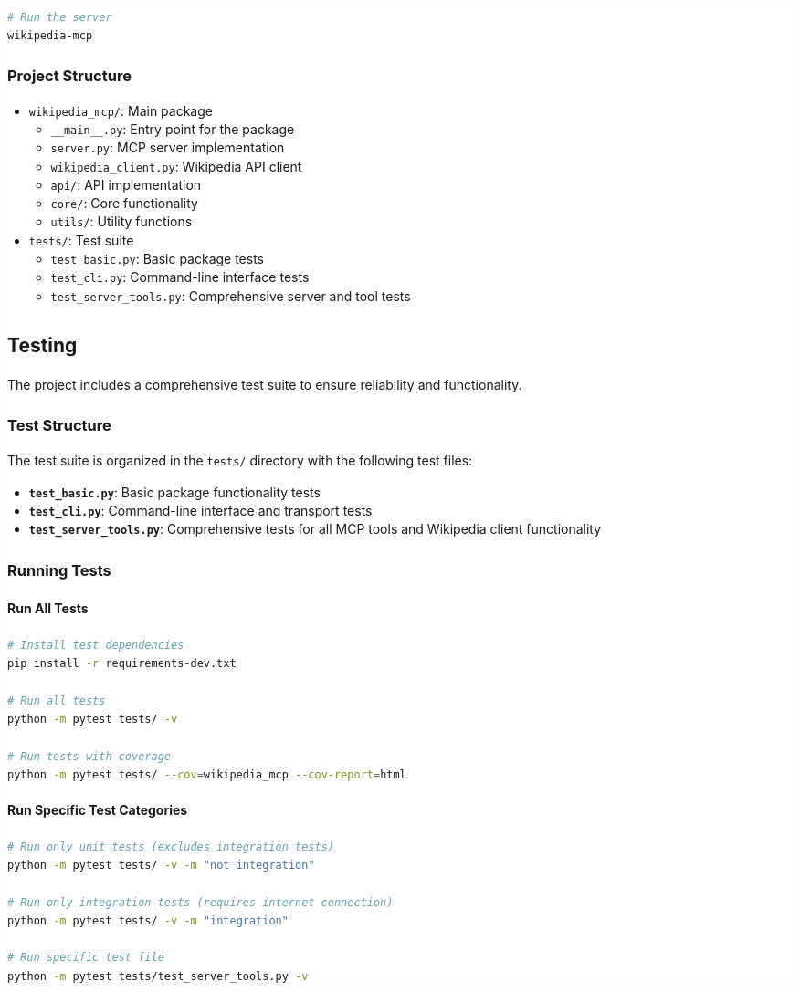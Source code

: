 ```bash
# Run the server
wikipedia-mcp
```

### Project Structure

- `wikipedia_mcp/`: Main package
  - `__main__.py`: Entry point for the package
  - `server.py`: MCP server implementation
  - `wikipedia_client.py`: Wikipedia API client
  - `api/`: API implementation
  - `core/`: Core functionality
  - `utils/`: Utility functions
- `tests/`: Test suite
  - `test_basic.py`: Basic package tests
  - `test_cli.py`: Command-line interface tests
  - `test_server_tools.py`: Comprehensive server and tool tests

## Testing

The project includes a comprehensive test suite to ensure reliability and functionality.

### Test Structure

The test suite is organized in the `tests/` directory with the following test files:

- **`test_basic.py`**: Basic package functionality tests
- **`test_cli.py`**: Command-line interface and transport tests
- **`test_server_tools.py`**: Comprehensive tests for all MCP tools and Wikipedia client functionality

### Running Tests

#### Run All Tests
```bash
# Install test dependencies
pip install -r requirements-dev.txt

# Run all tests
python -m pytest tests/ -v

# Run tests with coverage
python -m pytest tests/ --cov=wikipedia_mcp --cov-report=html
```

#### Run Specific Test Categories
```bash
# Run only unit tests (excludes integration tests)
python -m pytest tests/ -v -m "not integration"

# Run only integration tests (requires internet connection)
python -m pytest tests/ -v -m "integration"

# Run specific test file
python -m pytest tests/test_server_tools.py -v
```
